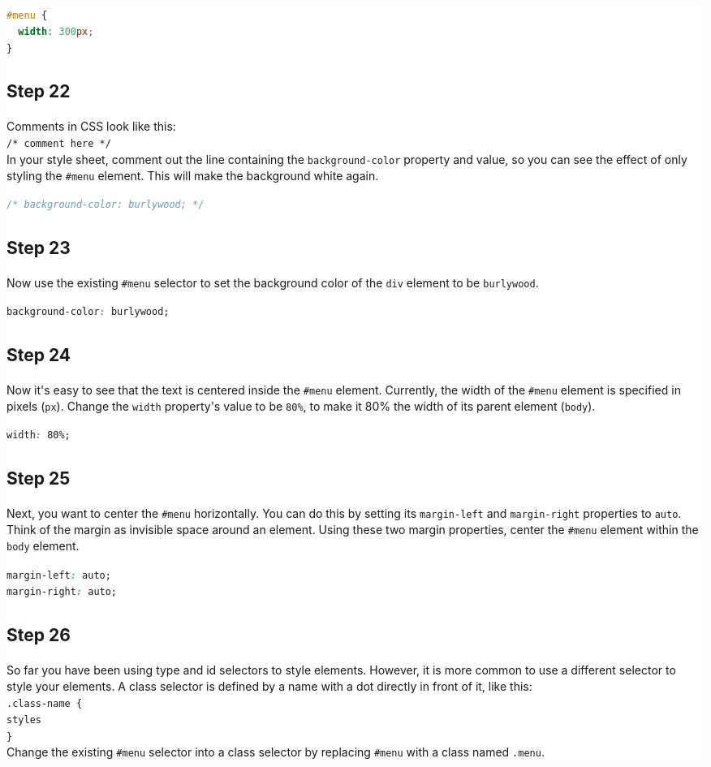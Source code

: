 ```css
#menu {
  width: 300px;
}
```

## **Step 22**
Comments in CSS look like this:<br>
`/* comment here */`<br>
In your style sheet, comment out the line containing the `background-color` property and value, so you can see the effect of only styling the `#menu` element. This will make the background white again.

```css
/* background-color: burlywood; */
```

## **Step 23**
Now use the existing `#menu` selector to set the background color of the `div` element to be `burlywood`.

```css
background-color: burlywood;
```

## **Step 24**
Now it's easy to see that the text is centered inside the `#menu` element. Currently, the width of the `#menu` element is specified in pixels (`px`).
Change the `width` property's value to be `80%`, to make it 80% the width of its parent element (`body`).

```css
width: 80%;
```

## **Step 25**
Next, you want to center the `#menu` horizontally. You can do this by setting its `margin-left` and `margin-right` properties to `auto`. Think of the margin as invisible space around an element. Using these two margin properties, center the `#menu` element within the `body` element.

```css
margin-left: auto;
margin-right: auto;
```

## **Step 26**
So far you have been using type and id selectors to style elements. However, it is more common to use a different selector to style your elements.
A class selector is defined by a name with a dot directly in front of it, like this:<br>
`.class-name {`<br>
  `styles`<br>
`}`<br>
Change the existing `#menu` selector into a class selector by replacing `#menu` with a class named `.menu`.

